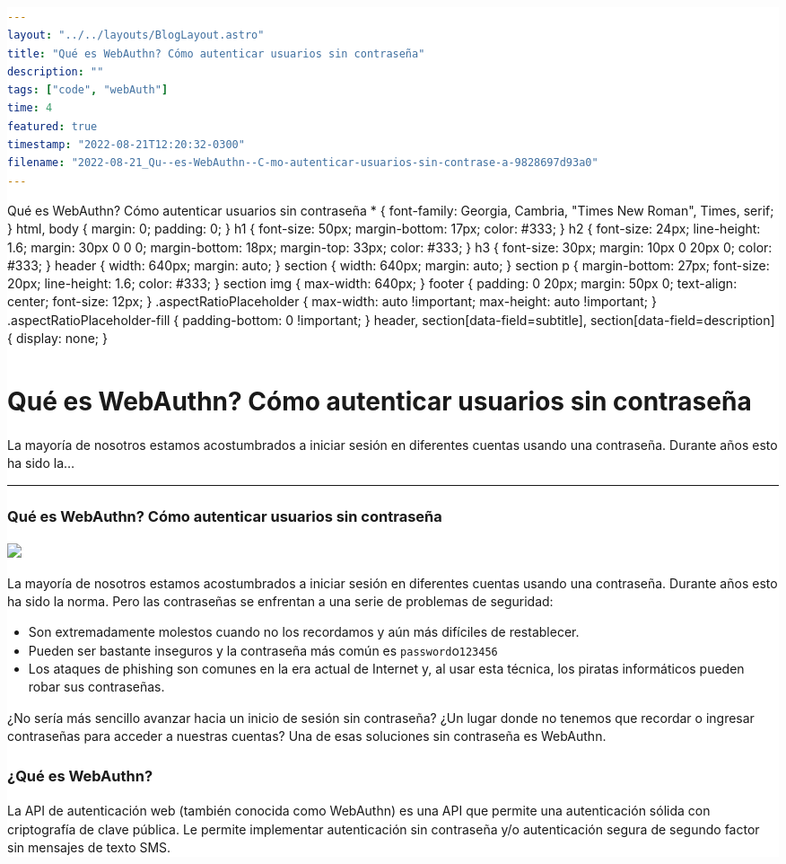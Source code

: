 ```yaml
---
layout: "../../layouts/BlogLayout.astro"
title: "Qué es WebAuthn? Cómo autenticar usuarios sin contraseña"
description: ""
tags: ["code", "webAuth"]
time: 4
featured: true
timestamp: "2022-08-21T12:20:32-0300"
filename: "2022-08-21_Qu--es-WebAuthn--C-mo-autenticar-usuarios-sin-contrase-a-9828697d93a0"
---
```


Qué es WebAuthn? Cómo autenticar usuarios sin contraseña \* { font-family: Georgia, Cambria, "Times New Roman", Times, serif; } html, body { margin: 0; padding: 0; } h1 { font-size: 50px; margin-bottom: 17px; color: #333; } h2 { font-size: 24px; line-height: 1.6; margin: 30px 0 0 0; margin-bottom: 18px; margin-top: 33px; color: #333; } h3 { font-size: 30px; margin: 10px 0 20px 0; color: #333; } header { width: 640px; margin: auto; } section { width: 640px; margin: auto; } section p { margin-bottom: 27px; font-size: 20px; line-height: 1.6; color: #333; } section img { max-width: 640px; } footer { padding: 0 20px; margin: 50px 0; text-align: center; font-size: 12px; } .aspectRatioPlaceholder { max-width: auto !important; max-height: auto !important; } .aspectRatioPlaceholder-fill { padding-bottom: 0 !important; } header, section\[data-field=subtitle\], section\[data-field=description\] { display: none; }

Qué es WebAuthn? Cómo autenticar usuarios sin contraseña
========================================================

La mayoría de nosotros estamos acostumbrados a iniciar sesión en diferentes cuentas usando una contraseña. Durante años esto ha sido la…

* * *

### Qué es WebAuthn? Cómo autenticar usuarios sin contraseña

![](https://cdn-images-1.medium.com/max/800/0*hR8RUjePb6mHkRQu.png)

La mayoría de nosotros estamos acostumbrados a iniciar sesión en diferentes cuentas usando una contraseña. Durante años esto ha sido la norma. Pero las contraseñas se enfrentan a una serie de problemas de seguridad:

*   Son extremadamente molestos cuando no los recordamos y aún más difíciles de restablecer.
*   Pueden ser bastante inseguros y la contraseña más común es `password`o`123456`
*   Los ataques de phishing son comunes en la era actual de Internet y, al usar esta técnica, los piratas informáticos pueden robar sus contraseñas.

¿No sería más sencillo avanzar hacia un inicio de sesión sin contraseña? ¿Un lugar donde no tenemos que recordar o ingresar contraseñas para acceder a nuestras cuentas? Una de esas soluciones sin contraseña es WebAuthn.

### ¿Qué es WebAuthn?

La API de autenticación web (también conocida como WebAuthn) es una API que permite una autenticación sólida con criptografía de clave pública. Le permite implementar autenticación sin contraseña y/o autenticación segura de segundo factor sin mensajes de texto SMS.
